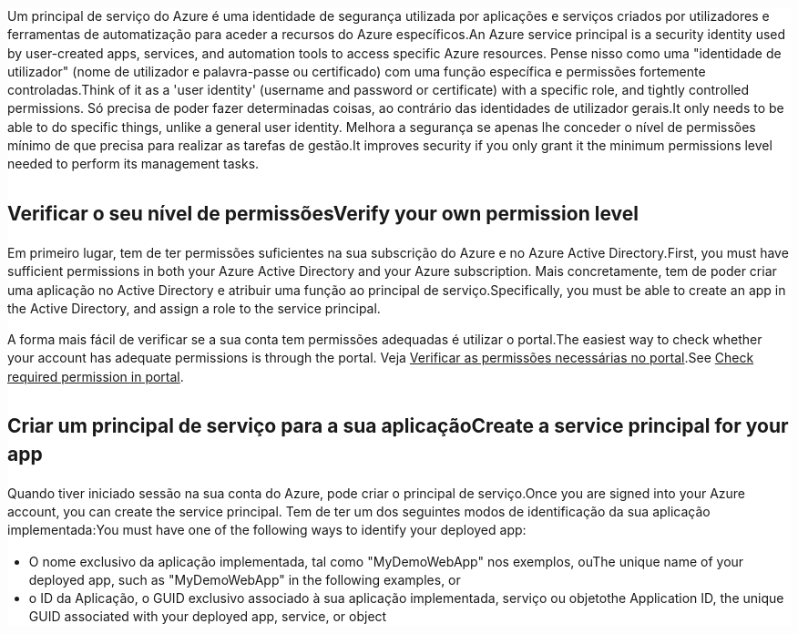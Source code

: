 <span data-ttu-id="67052-110">Um principal de serviço do Azure é uma identidade de segurança utilizada por aplicações e serviços criados por utilizadores e ferramentas de automatização para aceder a recursos do Azure específicos.</span><span class="sxs-lookup"><span data-stu-id="67052-110">An Azure service principal is a security identity used by user-created apps, services, and automation tools to access specific Azure resources.</span></span> <span data-ttu-id="67052-111">Pense nisso como uma "identidade de utilizador" (nome de utilizador e palavra-passe ou certificado) com uma função específica e permissões fortemente controladas.</span><span class="sxs-lookup"><span data-stu-id="67052-111">Think of it as a 'user identity' (username and password or certificate) with a specific role, and tightly controlled permissions.</span></span> <span data-ttu-id="67052-112">Só precisa de poder fazer determinadas coisas, ao contrário das identidades de utilizador gerais.</span><span class="sxs-lookup"><span data-stu-id="67052-112">It only needs to be able to do specific things, unlike a general user identity.</span></span> <span data-ttu-id="67052-113">Melhora a segurança se apenas lhe conceder o nível de permissões mínimo de que precisa para realizar as tarefas de gestão.</span><span class="sxs-lookup"><span data-stu-id="67052-113">It improves security if you only grant it the minimum permissions level needed to perform its management tasks.</span></span>

## <a name="verify-your-own-permission-level"></a><span data-ttu-id="67052-114">Verificar o seu nível de permissões</span><span class="sxs-lookup"><span data-stu-id="67052-114">Verify your own permission level</span></span>

<span data-ttu-id="67052-115">Em primeiro lugar, tem de ter permissões suficientes na sua subscrição do Azure e no Azure Active Directory.</span><span class="sxs-lookup"><span data-stu-id="67052-115">First, you must have sufficient permissions in both your Azure Active Directory and your Azure subscription.</span></span> <span data-ttu-id="67052-116">Mais concretamente, tem de poder criar uma aplicação no Active Directory e atribuir uma função ao principal de serviço.</span><span class="sxs-lookup"><span data-stu-id="67052-116">Specifically, you must be able to create an app in the Active Directory, and assign a role to the service principal.</span></span>

<span data-ttu-id="67052-117">A forma mais fácil de verificar se a sua conta tem permissões adequadas é utilizar o portal.</span><span class="sxs-lookup"><span data-stu-id="67052-117">The easiest way to check whether your account has adequate permissions is through the portal.</span></span> <span data-ttu-id="67052-118">Veja [Verificar as permissões necessárias no portal](/azure/azure-resource-manager/resource-group-create-service-principal-portal#required-permissions).</span><span class="sxs-lookup"><span data-stu-id="67052-118">See [Check required permission in portal](/azure/azure-resource-manager/resource-group-create-service-principal-portal#required-permissions).</span></span>

## <a name="create-a-service-principal-for-your-app"></a><span data-ttu-id="67052-119">Criar um principal de serviço para a sua aplicação</span><span class="sxs-lookup"><span data-stu-id="67052-119">Create a service principal for your app</span></span>

<span data-ttu-id="67052-120">Quando tiver iniciado sessão na sua conta do Azure, pode criar o principal de serviço.</span><span class="sxs-lookup"><span data-stu-id="67052-120">Once you are signed into your Azure account, you can create the service principal.</span></span> <span data-ttu-id="67052-121">Tem de ter um dos seguintes modos de identificação da sua aplicação implementada:</span><span class="sxs-lookup"><span data-stu-id="67052-121">You must have one of the following ways to identify your deployed app:</span></span>

* <span data-ttu-id="67052-122">O nome exclusivo da aplicação implementada, tal como "MyDemoWebApp" nos exemplos, ou</span><span class="sxs-lookup"><span data-stu-id="67052-122">The unique name of your deployed app, such as "MyDemoWebApp" in the following examples, or</span></span>
* <span data-ttu-id="67052-123">o ID da Aplicação, o GUID exclusivo associado à sua aplicação implementada, serviço ou objeto</span><span class="sxs-lookup"><span data-stu-id="67052-123">the Application ID, the unique GUID associated with your deployed app, service, or object</span></span>
